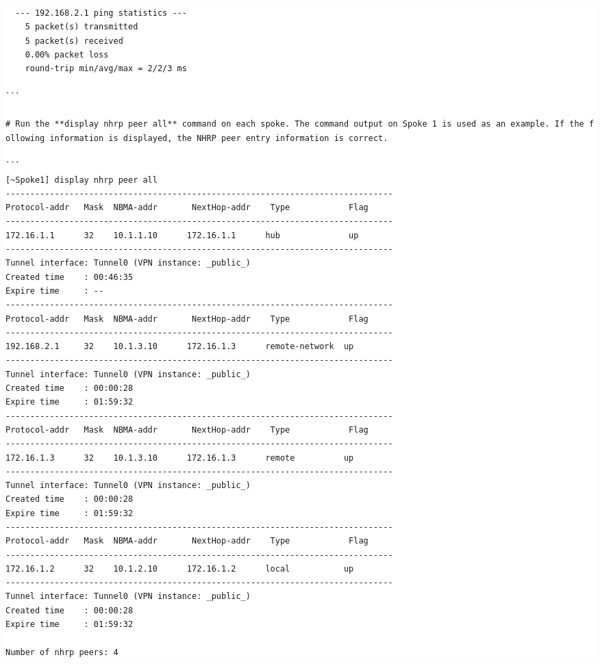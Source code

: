       --- 192.168.2.1 ping statistics ---
        5 packet(s) transmitted
        5 packet(s) received
        0.00% packet loss
        round-trip min/avg/max = 2/2/3 ms
    
    ```
    
    # Run the **display nhrp peer all** command on each spoke. The command output on Spoke 1 is used as an example. If the following information is displayed, the NHRP peer entry information is correct.
    
    ```
    [~Spoke1] display nhrp peer all
    -------------------------------------------------------------------------------
    Protocol-addr   Mask  NBMA-addr       NextHop-addr    Type            Flag
    -------------------------------------------------------------------------------
    172.16.1.1      32    10.1.1.10      172.16.1.1      hub              up
    -------------------------------------------------------------------------------
    Tunnel interface: Tunnel0 (VPN instance: _public_)
    Created time    : 00:46:35
    Expire time     : --
    -------------------------------------------------------------------------------
    Protocol-addr   Mask  NBMA-addr       NextHop-addr    Type            Flag
    -------------------------------------------------------------------------------
    192.168.2.1     32    10.1.3.10      172.16.1.3      remote-network  up
    -------------------------------------------------------------------------------
    Tunnel interface: Tunnel0 (VPN instance: _public_)
    Created time    : 00:00:28
    Expire time     : 01:59:32
    -------------------------------------------------------------------------------
    Protocol-addr   Mask  NBMA-addr       NextHop-addr    Type            Flag
    -------------------------------------------------------------------------------
    172.16.1.3      32    10.1.3.10      172.16.1.3      remote          up
    -------------------------------------------------------------------------------
    Tunnel interface: Tunnel0 (VPN instance: _public_)
    Created time    : 00:00:28
    Expire time     : 01:59:32
    -------------------------------------------------------------------------------
    Protocol-addr   Mask  NBMA-addr       NextHop-addr    Type            Flag
    -------------------------------------------------------------------------------
    172.16.1.2      32    10.1.2.10      172.16.1.2      local           up
    -------------------------------------------------------------------------------
    Tunnel interface: Tunnel0 (VPN instance: _public_)
    Created time    : 00:00:28
    Expire time     : 01:59:32
    
    Number of nhrp peers: 4
    